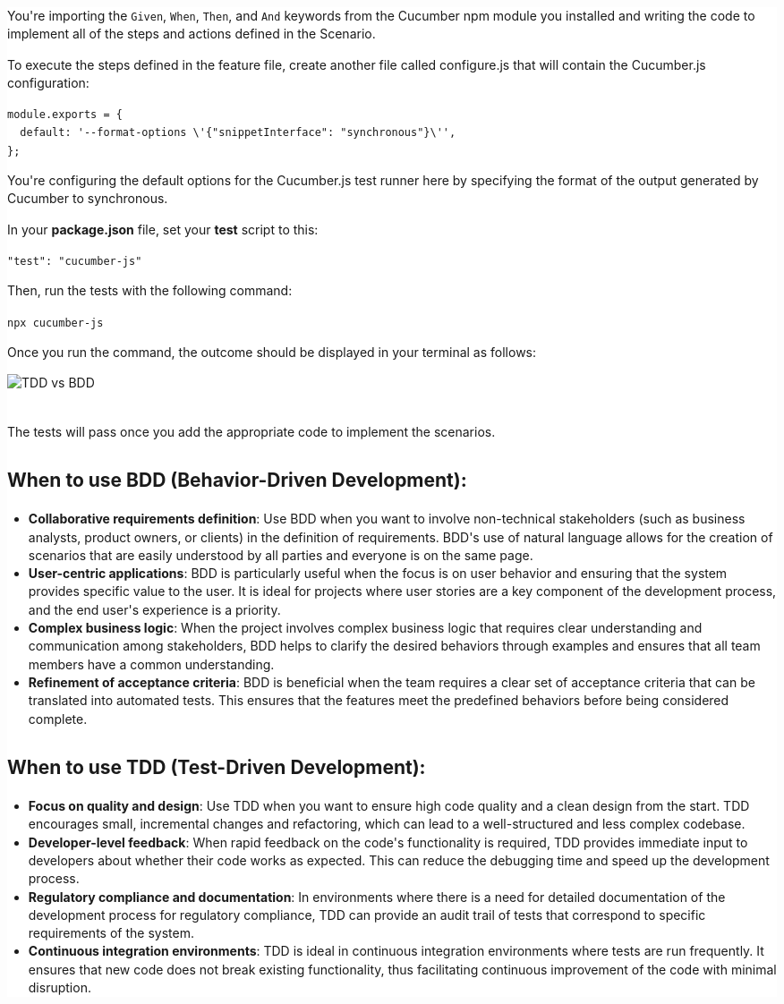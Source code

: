 
You're importing the `Given`, `When`, `Then`, and `And` keywords from the Cucumber npm module you installed and writing the code to implement all of the steps and actions defined in the Scenario.

To execute the steps defined in the feature file, create another file called configure.js that will contain the Cucumber.js configuration:

```tsx title="configure.js"
module.exports = {
  default: '--format-options \'{"snippetInterface": "synchronous"}\'',
};
```

You're configuring the default options for the Cucumber.js test runner here by specifying the format of the output generated by Cucumber to synchronous.

In your **package.json** file, set your **test** script to this:

```tsx title="package.json"
"test": "cucumber-js"
```

Then, run the tests with the following command:

```
npx cucumber-js
```

Once you run the command, the outcome should be displayed in your terminal as follows:

<div className="centered-image">
  <img  style={{alignSelf:"center", width: "800px"}}  src="https://refine.ams3.cdn.digitaloceanspaces.com/blog/2023-06-09-tdd-vs-bdd/cucumber.png" alt="TDD vs BDD" />
</div>

<br/>

The tests will pass once you add the appropriate code to implement the scenarios.

## When to use BDD (Behavior-Driven Development):

- **Collaborative requirements definition**: Use BDD when you want to involve non-technical stakeholders (such as business analysts, product owners, or clients) in the definition of requirements. BDD's use of natural language allows for the creation of scenarios that are easily understood by all parties and everyone is on the same page.
- **User-centric applications**: BDD is particularly useful when the focus is on user behavior and ensuring that the system provides specific value to the user. It is ideal for projects where user stories are a key component of the development process, and the end user's experience is a priority.
- **Complex business logic**: When the project involves complex business logic that requires clear understanding and communication among stakeholders, BDD helps to clarify the desired behaviors through examples and ensures that all team members have a common understanding.
- **Refinement of acceptance criteria**: BDD is beneficial when the team requires a clear set of acceptance criteria that can be translated into automated tests. This ensures that the features meet the predefined behaviors before being considered complete.

## When to use TDD (Test-Driven Development):

- **Focus on quality and design**: Use TDD when you want to ensure high code quality and a clean design from the start. TDD encourages small, incremental changes and refactoring, which can lead to a well-structured and less complex codebase.
- **Developer-level feedback**: When rapid feedback on the code's functionality is required, TDD provides immediate input to developers about whether their code works as expected. This can reduce the debugging time and speed up the development process.
- **Regulatory compliance and documentation**: In environments where there is a need for detailed documentation of the development process for regulatory compliance, TDD can provide an audit trail of tests that correspond to specific requirements of the system.
- **Continuous integration environments**: TDD is ideal in continuous integration environments where tests are run frequently. It ensures that new code does not break existing functionality, thus facilitating continuous improvement of the code with minimal disruption.
